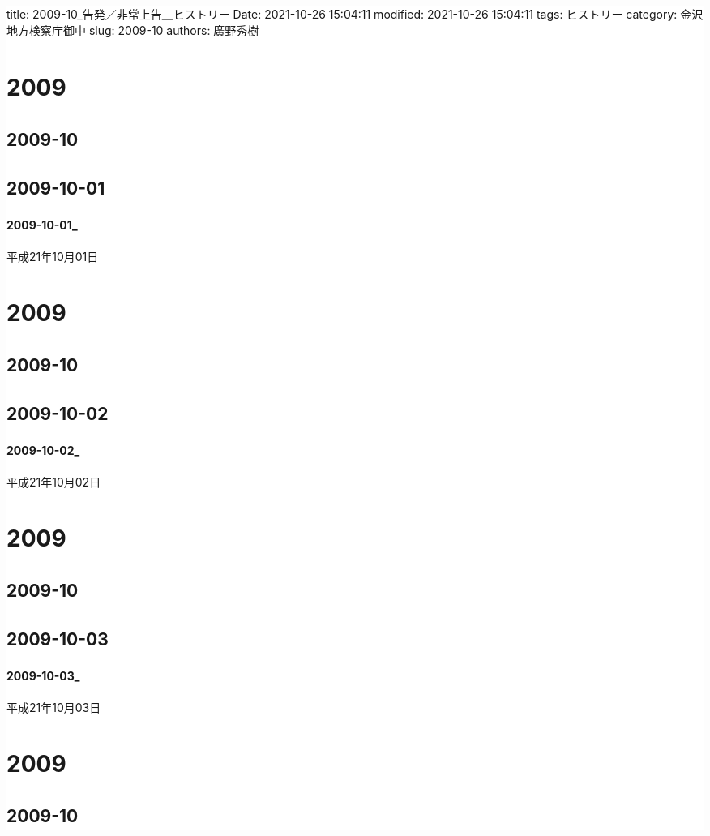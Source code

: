 title: 2009-10_告発／非常上告＿ヒストリー
Date: 2021-10-26 15:04:11
modified: 2021-10-26 15:04:11
tags: ヒストリー
category: 金沢地方検察庁御中
slug: 2009-10
authors: 廣野秀樹



# 2009

## 2009-10

## 2009-10-01

#### 2009-10-01_

平成21年10月01日


# 2009

## 2009-10

## 2009-10-02

#### 2009-10-02_

平成21年10月02日


# 2009

## 2009-10

## 2009-10-03

#### 2009-10-03_

平成21年10月03日


# 2009

## 2009-10
